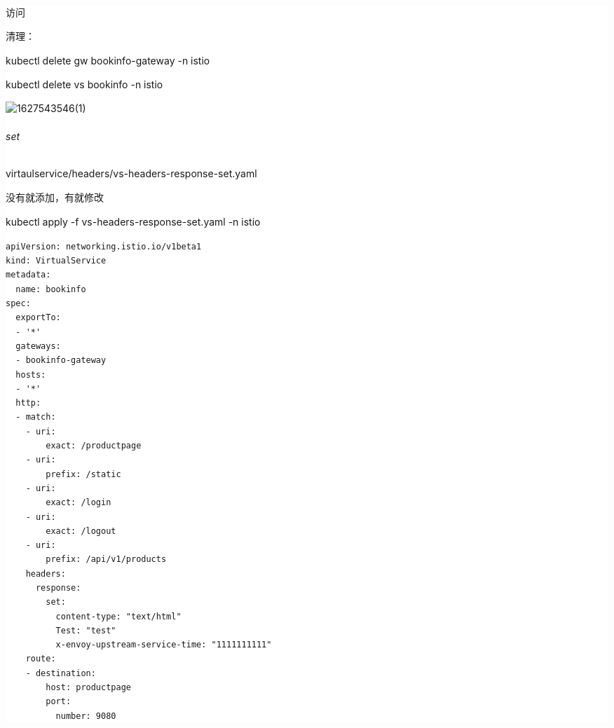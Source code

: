 访问

清理：

kubectl  delete gw bookinfo-gateway -n istio

kubectl delete vs bookinfo -n istio



![1627543546(1)](images/1627543546(1).jpg)



###### set

virtaulservice/headers/vs-headers-response-set.yaml

没有就添加，有就修改

kubectl apply -f vs-headers-response-set.yaml -n istio

```
apiVersion: networking.istio.io/v1beta1
kind: VirtualService
metadata:
  name: bookinfo
spec:
  exportTo:
  - '*'
  gateways:
  - bookinfo-gateway
  hosts:
  - '*'
  http:
  - match:
    - uri:
        exact: /productpage
    - uri:
        prefix: /static
    - uri:
        exact: /login
    - uri:
        exact: /logout
    - uri:
        prefix: /api/v1/products
    headers:
      response:
        set:
          content-type: "text/html"
          Test: "test"
          x-envoy-upstream-service-time: "1111111111"
    route:
    - destination:
        host: productpage
        port:
          number: 9080
```
